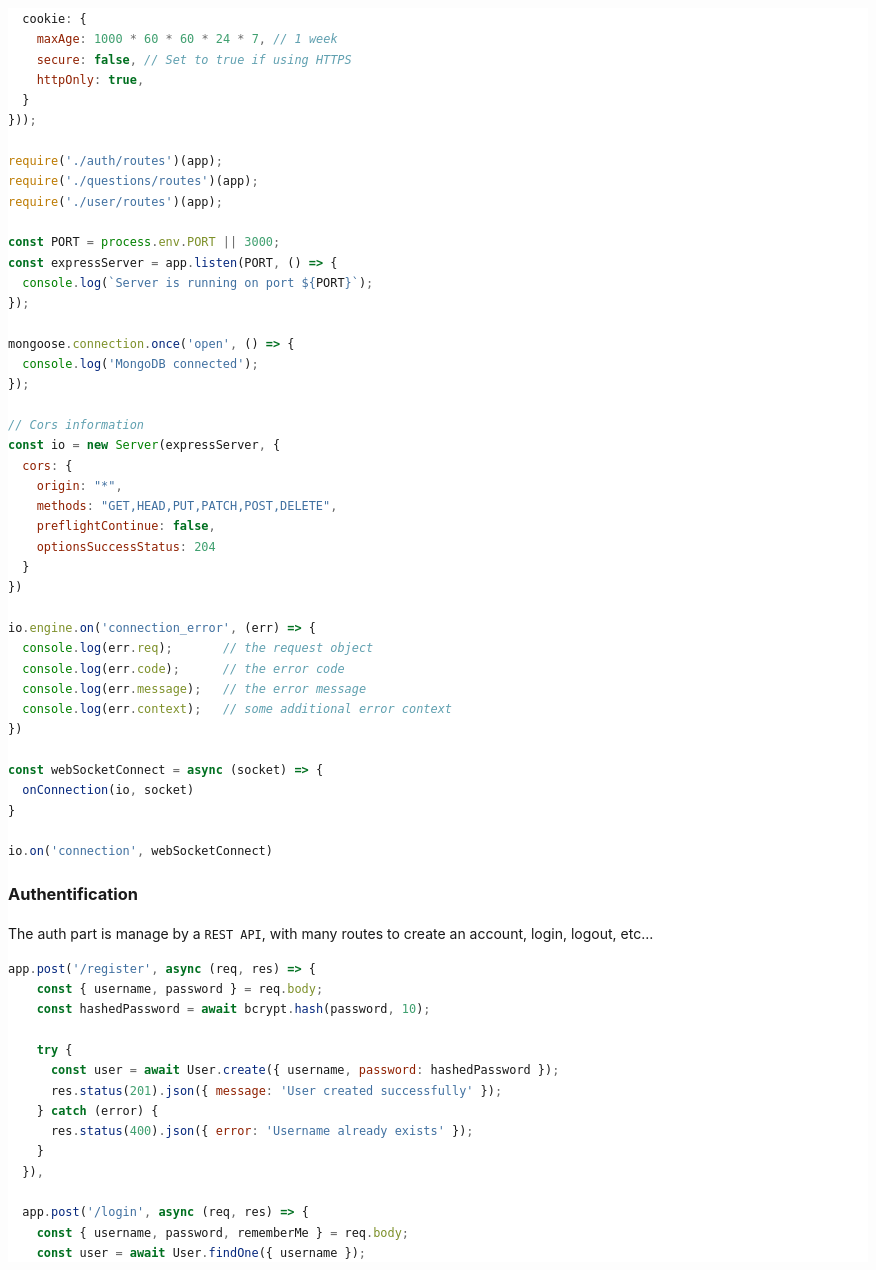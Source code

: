 ```js
  cookie: { 
    maxAge: 1000 * 60 * 60 * 24 * 7, // 1 week
    secure: false, // Set to true if using HTTPS
    httpOnly: true,
  }
}));

require('./auth/routes')(app);
require('./questions/routes')(app);
require('./user/routes')(app);

const PORT = process.env.PORT || 3000;
const expressServer = app.listen(PORT, () => {
  console.log(`Server is running on port ${PORT}`);
});

mongoose.connection.once('open', () => {
  console.log('MongoDB connected');
});

// Cors information
const io = new Server(expressServer, {
  cors: {
    origin: "*",
    methods: "GET,HEAD,PUT,PATCH,POST,DELETE",
    preflightContinue: false,
    optionsSuccessStatus: 204
  }
})

io.engine.on('connection_error', (err) => {
  console.log(err.req);       // the request object
  console.log(err.code);      // the error code
  console.log(err.message);   // the error message
  console.log(err.context);   // some additional error context
})

const webSocketConnect = async (socket) => {
  onConnection(io, socket)
}

io.on('connection', webSocketConnect)
```

### Authentification
The auth part is manage by a `REST API`, with many routes to create an account, login, logout, etc...
```js
app.post('/register', async (req, res) => {
    const { username, password } = req.body;
    const hashedPassword = await bcrypt.hash(password, 10);
  
    try {
      const user = await User.create({ username, password: hashedPassword });
      res.status(201).json({ message: 'User created successfully' });
    } catch (error) {
      res.status(400).json({ error: 'Username already exists' });
    }
  }),
  
  app.post('/login', async (req, res) => {
    const { username, password, rememberMe } = req.body;
    const user = await User.findOne({ username });
```